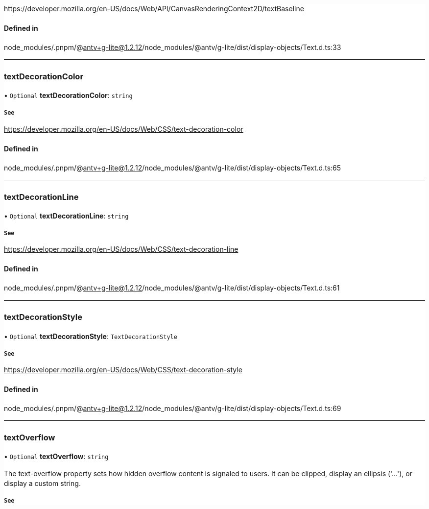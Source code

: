 https://developer.mozilla.org/en-US/docs/Web/API/CanvasRenderingContext2D/textBaseline

#### Defined in

node_modules/.pnpm/@antv+g-lite@1.2.12/node_modules/@antv/g-lite/dist/display-objects/Text.d.ts:33

___

### textDecorationColor

• `Optional` **textDecorationColor**: `string`

**`See`**

https://developer.mozilla.org/en-US/docs/Web/CSS/text-decoration-color

#### Defined in

node_modules/.pnpm/@antv+g-lite@1.2.12/node_modules/@antv/g-lite/dist/display-objects/Text.d.ts:65

___

### textDecorationLine

• `Optional` **textDecorationLine**: `string`

**`See`**

https://developer.mozilla.org/en-US/docs/Web/CSS/text-decoration-line

#### Defined in

node_modules/.pnpm/@antv+g-lite@1.2.12/node_modules/@antv/g-lite/dist/display-objects/Text.d.ts:61

___

### textDecorationStyle

• `Optional` **textDecorationStyle**: `TextDecorationStyle`

**`See`**

https://developer.mozilla.org/en-US/docs/Web/CSS/text-decoration-style

#### Defined in

node_modules/.pnpm/@antv+g-lite@1.2.12/node_modules/@antv/g-lite/dist/display-objects/Text.d.ts:69

___

### textOverflow

• `Optional` **textOverflow**: `string`

The text-overflow property sets how hidden overflow content is signaled to users.
It can be clipped, display an ellipsis ('…'), or display a custom string.

**`See`**

